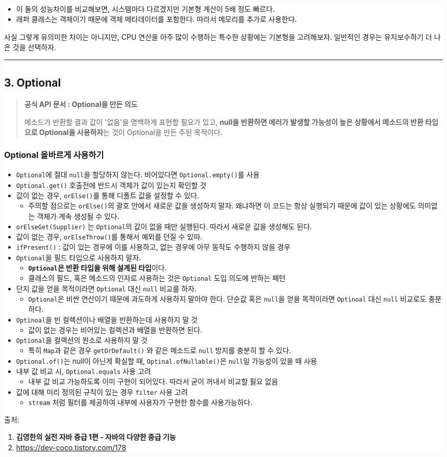 - 이 둘의 성능차이를 비교해보면, 시스템마다 다르겠지만 기본형 계산이 5배 정도 빠르다.
- 래퍼 클래스는 객체이기 때문에 객체 메타데이터를 포함한다. 따라서 메모리를 추가로 사용한다.

사실 그렇게 유의미한 차이는 아니지만, CPU 연산을 아주 많이 수행하는 특수한 상황에는 기본형을 고려해보자. 일반적인 경우는 유지보수하기 더 나은 것을 선택하자.


---
## **3. Optional**

> **공식 API 문서 : Optional을 만든 의도**
>
> 메소드가 반환할 결과 값이 '없음'을 명백하게 표현할 필요가 있고, **null을 반환하면 에러가 발생할 가능성이 높은 상황에서 메소드의 반환 타입으로 Optional을 사용하자**는 것이 Optional을 만든 주된 목적이다.


### Optional 올바르게 사용하기

- `Optional`에 절대 `null`을 할당하지 않는다. 비어있다면 `Optional.empty()`를 사용
- `Optional.get()` 호출전에 반드시 객체가 값이 있는지 확인할 것
- 값이 없는 경우, `orElse()`를 통해 디폴트 값을 설정할 수 있다.
    - 주의할 점으로는 `orElse()`의 괄호 안에서 새로운 값을 생성하지 말자. 왜냐하면 이 코드는 항상 실행되기 때문에 값이 있는 상황에도 의미없는 객체가 계속 생성될 수 있다.
- `orElseGet(Supplier)` 는 `Optional`의 값이 없을 때만 실행된다. 따라서 새로운 값을 생성해도 된다.
- 값이 없는 경우, `orElseThrow()`를 통해서 예외를 던질 수 있따.
- `ifPresent()` : 값이 있는 경우에 이를 사용하고, 없는 경우에 아무 동작도 수행하지 않을 경우
- `Optional`을 필드 타입으로 사용하지 말자.
    - **`Optional`은 반환 타입을 위해 설계된 타입**이다.
    - 클래스의 필드, 혹은 메소드의 인자로 사용하는 것은 `Optional` 도입 의도에 반하는 패턴
- 단지 값을 얻을 목적이라면 `Optional` 대신 `null` 비교를 하자.
    - `Optional`은 비싼 연산이기 때문에 과도하게 사용하지 말아야 한다. 단순값 혹은 `null`을 얻을 목적이라면 `Optinoal` 대신 `null` 비교로도 충분하다.
- `Optinoal`을 빈 컬렉션이나 배열을 반환하는데 사용하지 말 것
    - 값이 없는 경우는 비어있는 컬렉션과 배열을 반환하면 된다.
- `Optional`을 컬렉션의 원소로 사용하지 말 것
    - 특히 `Map`과 같은 경우 `getOrDefault()` 와 같은 메소드로 `null` 방지를 충분히 할 수 있다.
- `Optional.of()`는 null이 아닌게 확실할 때, `Optinal.ofNullable()`은 `null`일 가능성이 있을 때 사용
- 내부 값 비교 시, `Optional.equals` 사용 고려
    - 내부 값 비교 가능하도록 이미 구현이 되어있다. 따라서 굳이 꺼내서 비교할 필요 없음
- 값에 대해 미리 정의된 규칙이 있는 경우 `filter` 사용 고려
    - `stream` 처럼 필터를 제공하여 내부에 사용자가 구현한 함수를 사용가능하다.

출처:
1. ****김영한의 실전 자바 중급 1편 - 자바의 다양한 중급 기능****
2. https://dev-coco.tistory.com/178

